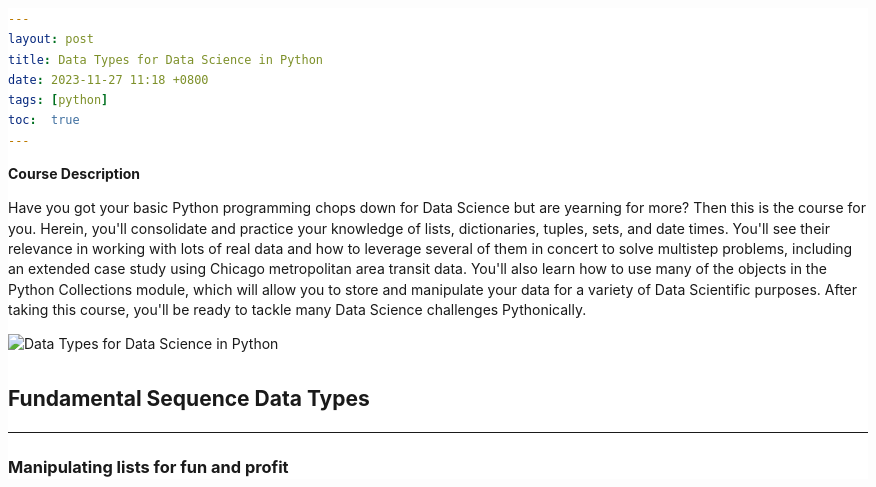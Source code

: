 ```yaml
---
layout: post
title: Data Types for Data Science in Python
date: 2023-11-27 11:18 +0800
tags: [python]
toc:  true
---
```



  <script async src="https://www.googletagmanager.com/gtag/js?id=G-TG0XJZG53F"></script>
  <script>
    window.dataLayer = window.dataLayer || [];
    function gtag(){dataLayer.push(arguments);}
    gtag('js', new Date());

    gtag('config', 'G-TG0XJZG53F');
  </script>

  <style TYPE="text/css">code.has-jax {font: inherit; font-size: 100%; background: inherit; border: inherit;}</style><script type="text/x-mathjax-config">
  MathJax.Hub.Config({
      tex2jax: {
          inlineMath: [['$','$'], ['\\(','\\)']],
          displayMath: [ ['$$','$$'], ["\\[","\\]"] ],
          skipTags: ['script', 'noscript', 'style', 'textarea', 'pre'] // removed 'code' entry
      }});
  MathJax.Hub.Queue(function() {
      var all = MathJax.Hub.getAllJax(), i;
      for(i = 0; i < all.length; i += 1) {
          all[i].SourceElement().parentNode.className += ' has-jax';
      }});
  </script><script type="text/javascript" src="https://cdnjs.cloudflare.com/ajax/libs/mathjax/2.7.4/MathJax.js?config=TeX-AMS_HTML-full"></script>  

**Course Description**

Have you got your basic Python programming chops down for Data Science but are  yearning for more? Then this is the course for you. Herein, you'll consolidate and practice your knowledge of lists, dictionaries, tuples, sets, and date times. You'll see their relevance in working with lots of real data and how to leverage several of them in concert to solve multistep problems, including an extended case  study using Chicago metropolitan area transit data. You'll also learn how to use many of the objects in the Python Collections module, which will allow you to store and manipulate your data for a variety of Data Scientific purposes. After taking this course, you'll be ready to tackle many Data Science challenges Pythonically.

![Data Types for Data Science in Python](https://joy3luo.github.io/mathnotes/pics/certificates/Data_Types.png)

## Fundamental Sequence Data Types
---
### Manipulating lists for fun and profit
